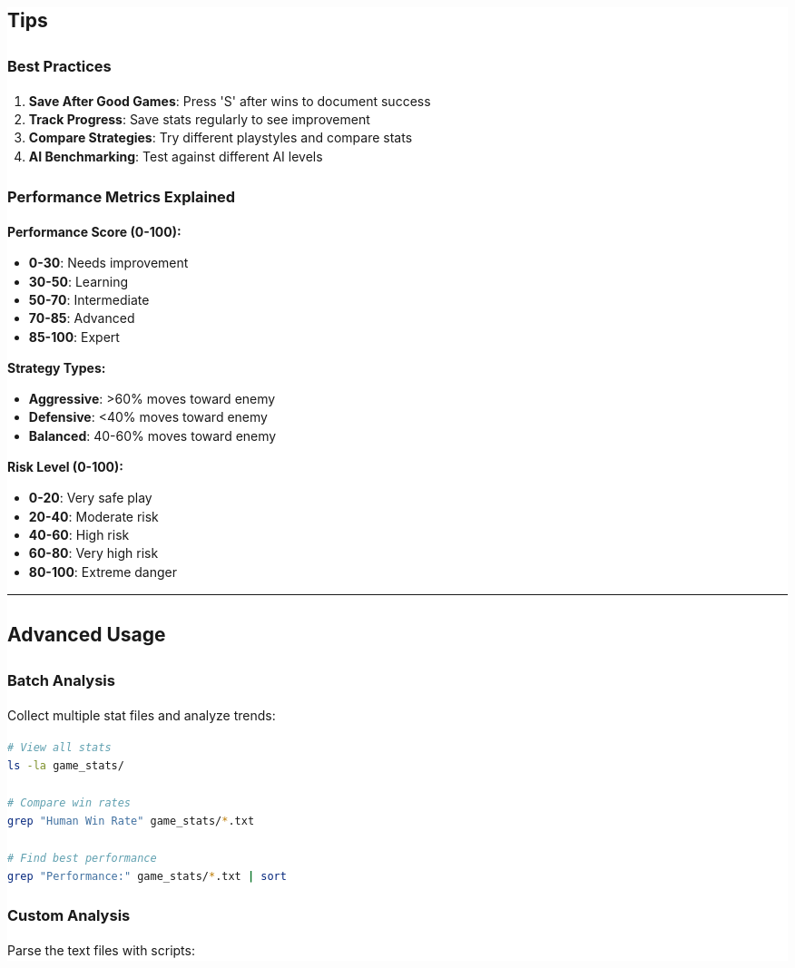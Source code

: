 
## Tips

### Best Practices

1. **Save After Good Games**: Press 'S' after wins to document success
2. **Track Progress**: Save stats regularly to see improvement
3. **Compare Strategies**: Try different playstyles and compare stats
4. **AI Benchmarking**: Test against different AI levels

### Performance Metrics Explained

**Performance Score (0-100):**
- **0-30**: Needs improvement
- **30-50**: Learning
- **50-70**: Intermediate
- **70-85**: Advanced
- **85-100**: Expert

**Strategy Types:**
- **Aggressive**: >60% moves toward enemy
- **Defensive**: <40% moves toward enemy
- **Balanced**: 40-60% moves toward enemy

**Risk Level (0-100):**
- **0-20**: Very safe play
- **20-40**: Moderate risk
- **40-60**: High risk
- **60-80**: Very high risk
- **80-100**: Extreme danger

---

## Advanced Usage

### Batch Analysis

Collect multiple stat files and analyze trends:

```bash
# View all stats
ls -la game_stats/

# Compare win rates
grep "Human Win Rate" game_stats/*.txt

# Find best performance
grep "Performance:" game_stats/*.txt | sort
```

### Custom Analysis

Parse the text files with scripts:
